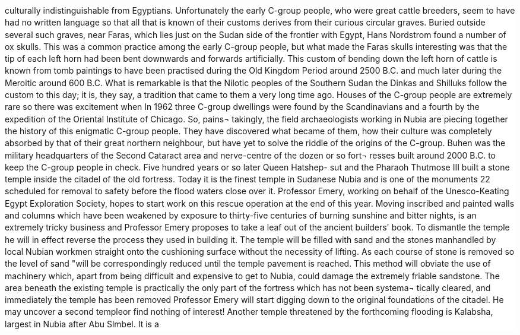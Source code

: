 culturally indistinguishable from Egyptians.
Unfortunately the early C-group people, who were great
cattle breeders, seem to have had no written language
so that all that is known of their customs derives from
their curious circular graves. Buried outside several such
graves, near Faras, which lies just on the Sudan side of
the frontier with Egypt, Hans Nordstrom found a number
of ox skulls.
This was a common practice among the early C-group
people, but what made the Faras skulls interesting was
that the tip of each left horn had been bent downwards
and forwards artificially. This custom of bending down
the left horn of cattle is known from tomb paintings to
have been practised during the Old Kingdom Period
around 2500 B.C. and much later during the Meroitic
around 600 B.C. What is remarkable is that the Nilotic
peoples of the Southern Sudan the Dinkas and Shilluks
follow the custom to this day; it is, they say, a tradition
that came to them a very long time ago.
Houses of the C-group people are extremely rare so
there was excitement when In 1962 three C-group dwellings
were found by the Scandinavians and a fourth by the
expedition of the Oriental Institute of Chicago. So, pains¬
takingly, the field archaeologists working in Nubia are
piecing together the history of this enigmatic C-group
people. They have discovered what became of them,
how their culture was completely absorbed by that of
their great northern neighbour, but have yet to solve the
riddle of the origins of the C-group.
Buhen was the military headquarters of the Second
Cataract area and nerve-centre of the dozen or so fort¬
resses built around 2000 B.C. to keep the C-group people
in check. Five hundred years or so later Queen Hatshep-
sut and the Pharaoh Thutmose III built a stone temple
inside the citadel of the old fortress. Today it is the finest
temple in Sudanese Nubia and is one of the monuments
22 scheduled for removal to safety before the flood waters
close over it. Professor Emery, working on behalf of the
Unesco-Keating
Egypt Exploration Society, hopes to start work on this
rescue operation at the end of this year.
Moving inscribed and painted walls and columns which
have been weakened by exposure to thirty-five centuries
of burning sunshine and bitter nights, is an extremely
tricky business and Professor Emery proposes to take a
leaf out of the ancient builders' book. To dismantle the
temple he will in effect reverse the process they used in
building it.
The temple will be filled with sand and the stones
manhandled by local Nubian workmen straight onto the
cushioning surface without the necessity of lifting. As
each course of stone is removed so the level of sand "will
be correspondingly reduced until the temple pavement is
reached. This method will obviate the use of machinery
which, apart from being difficult and expensive to get to
Nubia, could damage the extremely friable sandstone.
The area beneath the existing temple is practically
the only part of the fortress which has not been systema¬
tically cleared, and immediately the temple has been
removed Professor Emery will start digging down to the
original foundations of the citadel. He may uncover a
second templeor find nothing of interest!
Another temple threatened by the forthcoming flooding
is Kalabsha, largest in Nubia after Abu Slmbel. It is a
